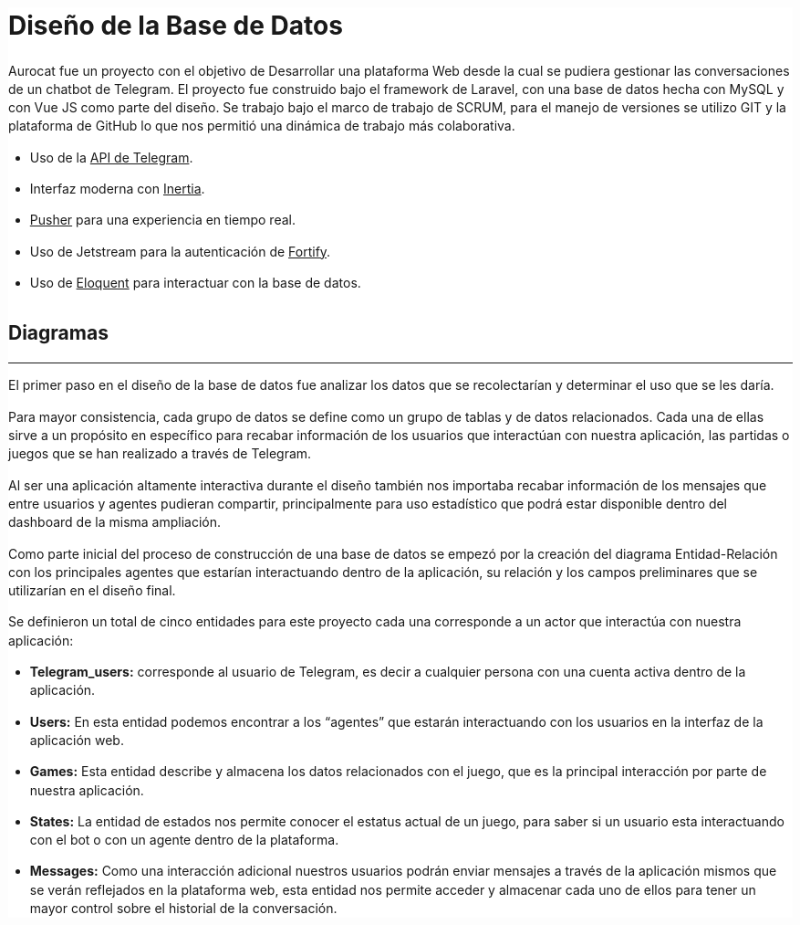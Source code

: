 # Diseño de la Base de Datos

Aurocat fue un proyecto con el objetivo de Desarrollar una plataforma Web desde la cual se pudiera gestionar las conversaciones de un chatbot de Telegram. El proyecto fue construido bajo el framework de Laravel, con una base de datos hecha con MySQL y con Vue JS como parte del diseño.  Se trabajo bajo el marco de trabajo de SCRUM, para el manejo de versiones se utilizo GIT y la plataforma de GitHub lo que nos permitió una dinámica de trabajo más colaborativa.


- Uso de la [API de Telegram](https://core.telegram.org/).

- Interfaz moderna con [Inertia](https://inertiajs.com/).

- [Pusher](https://pusher.com/) para una experiencia en tiempo real.

- Uso de Jetstream para la autenticación de [Fortify](https://laravel.com/docs/8.x/fortify).

- Uso de [Eloquent](https://laravel.com/docs/8.x/eloquent) para interactuar con la base de datos.

##  Diagramas
---

<p>El primer paso en el diseño de la base de datos fue analizar los datos que se recolectarían y determinar el uso que se les daría.

Para mayor consistencia, cada grupo de datos se define como un grupo de tablas y de datos relacionados. Cada una de ellas sirve a un propósito en específico para recabar información de los usuarios que interactúan con nuestra aplicación, las partidas o juegos que se han realizado a través de Telegram.

Al ser una aplicación altamente interactiva durante el diseño también nos importaba recabar información de los mensajes que entre usuarios y agentes pudieran compartir, principalmente para uso estadístico que podrá estar disponible dentro del dashboard de la misma ampliación.

Como parte inicial del proceso de construcción de una base de datos se empezó por la creación del diagrama Entidad-Relación con los principales agentes que estarían interactuando dentro de la aplicación, su relación y los campos preliminares que se utilizarían en el diseño final.</p>

<p>Se definieron un total de cinco entidades para este proyecto cada una corresponde a un actor que interactúa con nuestra aplicación:</p>

- <b>Telegram_users:</b> corresponde al usuario de Telegram, es decir a cualquier persona con una cuenta activa dentro de la aplicación.

- <b>Users:</b> En esta entidad podemos encontrar a los “agentes” que estarán interactuando con los usuarios en la interfaz de la aplicación web.

- <b>Games:</b> Esta entidad describe y almacena los datos relacionados con el juego, que es la principal interacción por parte de nuestra aplicación.

- <b>States:</b> La entidad de estados nos permite conocer el estatus actual de un juego, para saber si un usuario esta interactuando con el bot o con un agente dentro de la plataforma.

- <b>Messages:</b> Como una interacción adicional nuestros usuarios podrán enviar mensajes a través de la aplicación mismos que se verán reflejados en la plataforma web, esta entidad nos permite acceder y almacenar cada uno de ellos para tener un mayor control sobre el historial de la conversación.
